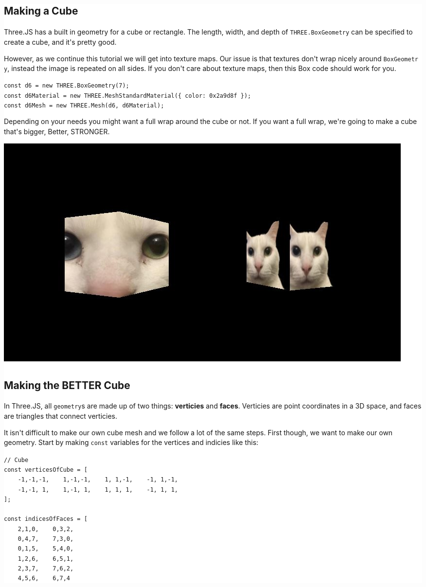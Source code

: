 ## Making a Cube

Three.JS has a built in geometry for a cube or rectangle. The length, width, and depth of `THREE.BoxGeometry` can be specified to create a cube, and it's pretty good.

However, as we continue this tutorial we will get into texture maps. Our issue is that textures don't wrap nicely around `BoxGeometry`, instead the image is repeated on all sides. If you don't care about texture maps, then this Box code should work for you.

```
const d6 = new THREE.BoxGeometry(7);
const d6Material = new THREE.MeshStandardMaterial({ color: 0x2a9d8f });
const d6Mesh = new THREE.Mesh(d6, d6Material);
```

Depending on your needs you might want a full wrap around the cube or not. If you want a full wrap, we're going to make a cube that's bigger, Better, STRONGER.

![standard material cube](images/screenshots/boxVsPoly.jpg)

## Making the BETTER Cube

In Three.JS, all `geometry`s are made up of two things: **verticies** and **faces**. Verticies are point coordinates in a 3D space, and faces are triangles that connect verticies.

It isn't difficult to make our own cube mesh and we follow a lot of the same steps. First though, we want to make our own geometry. Start by making `const` variables for the vertices and indicies like this:

```
// Cube
const verticesOfCube = [
    -1,-1,-1,    1,-1,-1,    1, 1,-1,    -1, 1,-1,
    -1,-1, 1,    1,-1, 1,    1, 1, 1,    -1, 1, 1,
];

const indicesOfFaces = [
    2,1,0,    0,3,2,
    0,4,7,    7,3,0,
    0,1,5,    5,4,0,
    1,2,6,    6,5,1,
    2,3,7,    7,6,2,
    4,5,6,    6,7,4
```